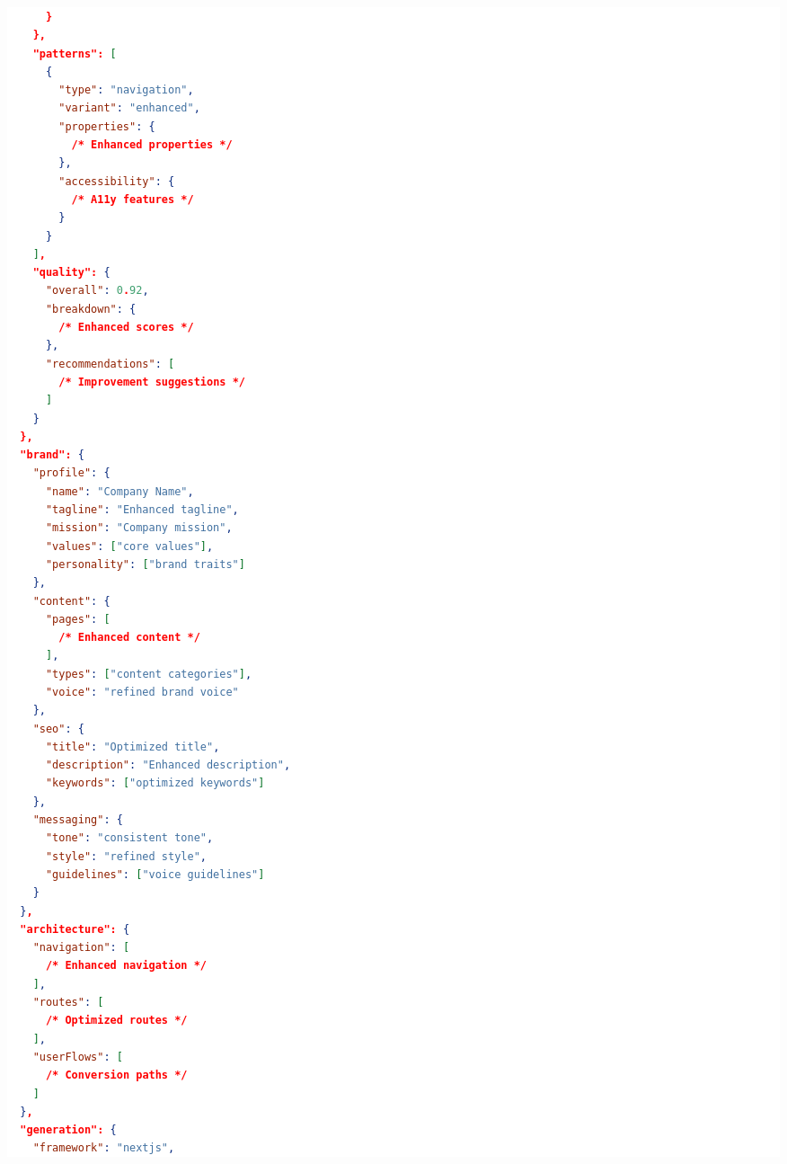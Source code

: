 ```json
      }
    },
    "patterns": [
      {
        "type": "navigation",
        "variant": "enhanced",
        "properties": {
          /* Enhanced properties */
        },
        "accessibility": {
          /* A11y features */
        }
      }
    ],
    "quality": {
      "overall": 0.92,
      "breakdown": {
        /* Enhanced scores */
      },
      "recommendations": [
        /* Improvement suggestions */
      ]
    }
  },
  "brand": {
    "profile": {
      "name": "Company Name",
      "tagline": "Enhanced tagline",
      "mission": "Company mission",
      "values": ["core values"],
      "personality": ["brand traits"]
    },
    "content": {
      "pages": [
        /* Enhanced content */
      ],
      "types": ["content categories"],
      "voice": "refined brand voice"
    },
    "seo": {
      "title": "Optimized title",
      "description": "Enhanced description",
      "keywords": ["optimized keywords"]
    },
    "messaging": {
      "tone": "consistent tone",
      "style": "refined style",
      "guidelines": ["voice guidelines"]
    }
  },
  "architecture": {
    "navigation": [
      /* Enhanced navigation */
    ],
    "routes": [
      /* Optimized routes */
    ],
    "userFlows": [
      /* Conversion paths */
    ]
  },
  "generation": {
    "framework": "nextjs",
```